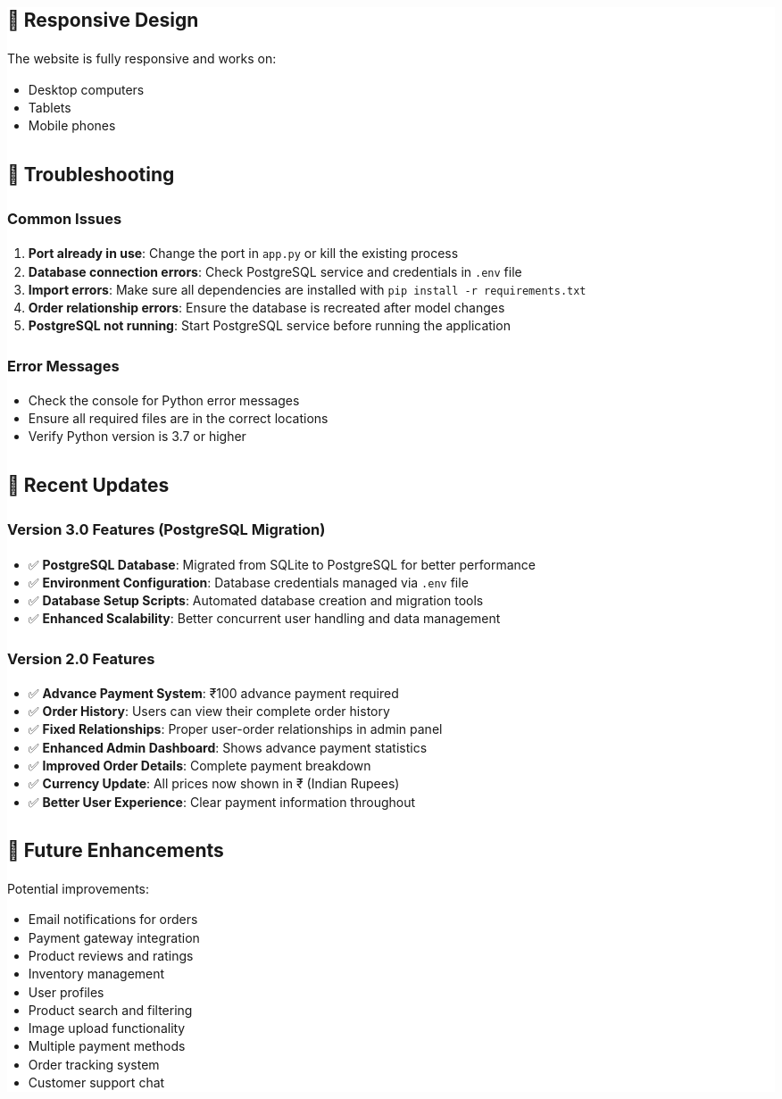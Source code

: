 ## 📱 Responsive Design

The website is fully responsive and works on:
- Desktop computers
- Tablets
- Mobile phones

## 🐛 Troubleshooting

### Common Issues

1. **Port already in use**: Change the port in `app.py` or kill the existing process
2. **Database connection errors**: Check PostgreSQL service and credentials in `.env` file
3. **Import errors**: Make sure all dependencies are installed with `pip install -r requirements.txt`
4. **Order relationship errors**: Ensure the database is recreated after model changes
5. **PostgreSQL not running**: Start PostgreSQL service before running the application

### Error Messages
- Check the console for Python error messages
- Ensure all required files are in the correct locations
- Verify Python version is 3.7 or higher

## 🔄 Recent Updates

### Version 3.0 Features (PostgreSQL Migration)
- ✅ **PostgreSQL Database**: Migrated from SQLite to PostgreSQL for better performance
- ✅ **Environment Configuration**: Database credentials managed via `.env` file
- ✅ **Database Setup Scripts**: Automated database creation and migration tools
- ✅ **Enhanced Scalability**: Better concurrent user handling and data management

### Version 2.0 Features
- ✅ **Advance Payment System**: ₹100 advance payment required
- ✅ **Order History**: Users can view their complete order history
- ✅ **Fixed Relationships**: Proper user-order relationships in admin panel
- ✅ **Enhanced Admin Dashboard**: Shows advance payment statistics
- ✅ **Improved Order Details**: Complete payment breakdown
- ✅ **Currency Update**: All prices now shown in ₹ (Indian Rupees)
- ✅ **Better User Experience**: Clear payment information throughout

## 🔄 Future Enhancements

Potential improvements:
- Email notifications for orders
- Payment gateway integration
- Product reviews and ratings
- Inventory management
- User profiles
- Product search and filtering
- Image upload functionality
- Multiple payment methods
- Order tracking system
- Customer support chat
